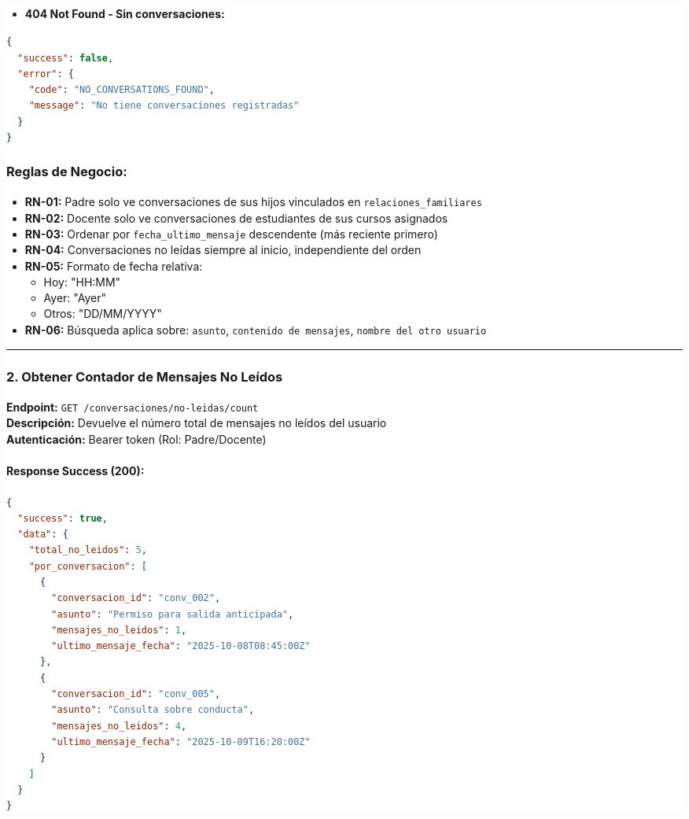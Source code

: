 - **404 Not Found - Sin conversaciones:**
```json
{
  "success": false,
  "error": {
    "code": "NO_CONVERSATIONS_FOUND",
    "message": "No tiene conversaciones registradas"
  }
}
```

### **Reglas de Negocio:**
- **RN-01:** Padre solo ve conversaciones de sus hijos vinculados en `relaciones_familiares`
- **RN-02:** Docente solo ve conversaciones de estudiantes de sus cursos asignados
- **RN-03:** Ordenar por `fecha_ultimo_mensaje` descendente (más reciente primero)
- **RN-04:** Conversaciones no leídas siempre al inicio, independiente del orden
- **RN-05:** Formato de fecha relativa:
  - Hoy: "HH:MM"
  - Ayer: "Ayer"
  - Otros: "DD/MM/YYYY"
- **RN-06:** Búsqueda aplica sobre: `asunto`, `contenido de mensajes`, `nombre del otro usuario`

---

### **2. Obtener Contador de Mensajes No Leídos**

**Endpoint:** `GET /conversaciones/no-leidas/count`  
**Descripción:** Devuelve el número total de mensajes no leídos del usuario  
**Autenticación:** Bearer token (Rol: Padre/Docente)  

#### **Response Success (200):**
```json
{
  "success": true,
  "data": {
    "total_no_leidos": 5,
    "por_conversacion": [
      {
        "conversacion_id": "conv_002",
        "asunto": "Permiso para salida anticipada",
        "mensajes_no_leidos": 1,
        "ultimo_mensaje_fecha": "2025-10-08T08:45:00Z"
      },
      {
        "conversacion_id": "conv_005",
        "asunto": "Consulta sobre conducta",
        "mensajes_no_leidos": 4,
        "ultimo_mensaje_fecha": "2025-10-09T16:20:00Z"
      }
    ]
  }
}
```
